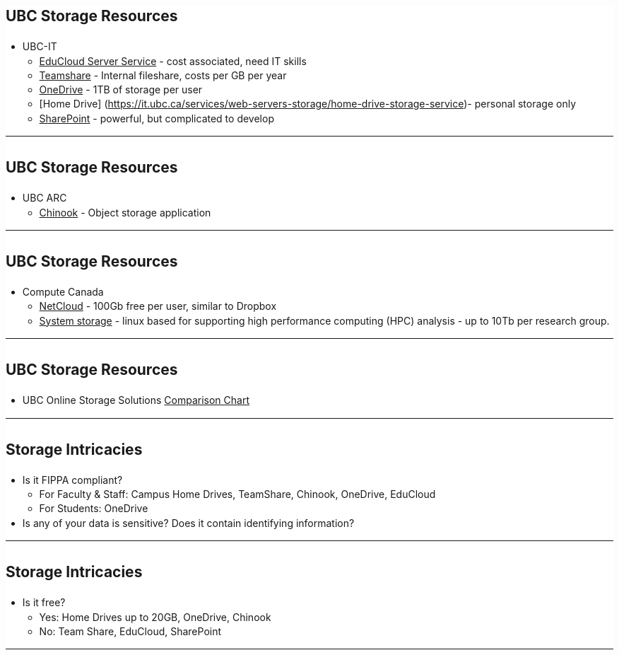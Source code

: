 
## UBC Storage Resources
- UBC-IT
    - [EduCloud Server Service](https://it.ubc.ca/services/web-servers-storage/educloud-server-service) - cost associated, need IT skills
    - [Teamshare](https://it.ubc.ca/services/web-servers-storage/teamshare-storage-service) - Internal fileshare, costs per GB per year
    - [OneDrive](https://it.ubc.ca/services/web-servers-storage/microsoft-onedrive) - 1TB of storage per user
    - [Home Drive] (https://it.ubc.ca/services/web-servers-storage/home-drive-storage-service)- personal storage only
    - [SharePoint](https://it.ubc.ca/services/web-servers-storage/sharepoint-software-service) - powerful, but complicated to develop

---

## UBC Storage Resources
- UBC ARC
    - [Chinook](https://arc.ubc.ca/chinook) - Object storage application

---

## UBC Storage Resources
- Compute Canada
    - [NetCloud](https://docs.computecanada.ca/wiki/Nextcloud) - 100Gb free per user, similar to Dropbox
    - [System storage](https://docs.computecanada.ca/wiki/Storage_and_file_management) - linux based for supporting high performance computing (HPC) analysis - up to 10Tb per research group.

---

## UBC Storage Resources
- UBC Online Storage Solutions [Comparison Chart](https://it.ubc.ca/sites/it.ubc.ca/files/UBC%20Online%20Storage%20Solutions%20-%20Features%20Comparison%20Chart.pdf)

---

## Storage Intricacies
- Is it FIPPA compliant?
    - For Faculty & Staff: Campus Home Drives, TeamShare, Chinook, OneDrive, EduCloud
    - For Students: OneDrive
- Is any of your data is sensitive? Does it contain identifying information?

---

## Storage Intricacies
- Is it free?
    - Yes: Home Drives up to 20GB, OneDrive, Chinook
    - No: Team Share, EduCloud, SharePoint

---